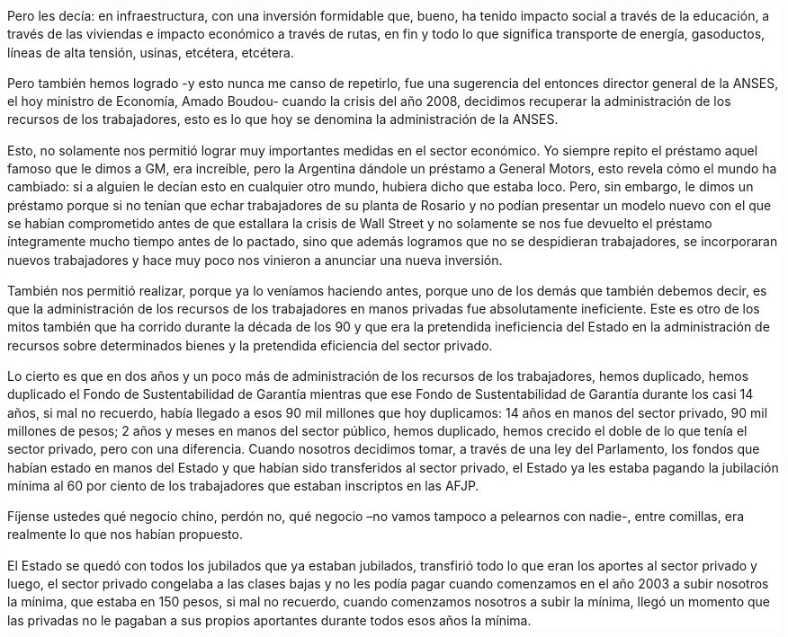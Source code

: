 Pero les decía: en infraestructura, con una inversión formidable que,
bueno, ha tenido impacto social a través de la educación, a través de
las viviendas e impacto económico a través de rutas, en fin y todo lo
que significa transporte de energía, gasoductos, líneas de alta tensión,
usinas, etcétera, etcétera.

Pero también hemos logrado -y esto nunca me canso de repetirlo, fue una
sugerencia del entonces director general de la ANSES, el hoy ministro de
Economía, Amado Boudou- cuando la crisis del año 2008, decidimos
recuperar la administración de los recursos de los trabajadores, esto es
lo que hoy se denomina la administración de la ANSES.

Esto, no solamente nos permitió lograr muy importantes medidas en el
sector económico. Yo siempre repito el préstamo aquel famoso que le
dimos a GM, era increíble, pero la Argentina dándole un préstamo a
General Motors, esto revela cómo el mundo ha cambiado: si a alguien le
decían esto en cualquier otro mundo, hubiera dicho que estaba loco.
Pero, sin embargo, le dimos un préstamo porque si no tenían que echar
trabajadores de su planta de Rosario y no podían presentar un modelo
nuevo con el que se habían comprometido antes de que estallara la crisis
de Wall Street y no solamente se nos fue devuelto el préstamo
íntegramente mucho tiempo antes de lo pactado, sino que además logramos
que no se despidieran trabajadores, se incorporaran nuevos trabajadores
y hace muy poco nos vinieron a anunciar una nueva inversión.

También nos permitió realizar, porque ya lo veníamos haciendo antes,
porque uno de los demás que también debemos decir, es que la
administración de los recursos de los trabajadores en manos privadas fue
absolutamente ineficiente. Este es otro de los mitos también que ha
corrido durante la década de los 90 y que era la pretendida ineficiencia
del Estado en la administración de recursos sobre determinados bienes y
la pretendida eficiencia del sector privado.

Lo cierto es que en dos años y un poco más de administración de los
recursos de los trabajadores, hemos duplicado, hemos duplicado el Fondo
de Sustentabilidad de Garantía mientras que ese Fondo de Sustentabilidad
de Garantía durante los casi 14 años, si mal no recuerdo, había llegado
a esos 90 mil millones que hoy duplicamos: 14 años en manos del sector
privado, 90 mil millones de pesos; 2 años y meses en manos del sector
público, hemos duplicado, hemos crecido el doble de lo que tenía el
sector privado, pero con una diferencia. Cuando nosotros decidimos
tomar, a través de una ley del Parlamento, los fondos que habían estado
en manos del Estado y que habían sido transferidos al sector privado, el
Estado ya les estaba pagando la jubilación mínima al 60 por ciento de
los trabajadores que estaban inscriptos en las AFJP.

Fíjense ustedes qué negocio chino, perdón no, qué negocio –no vamos
tampoco a pelearnos con nadie-, entre comillas, era realmente lo que nos
habían propuesto.

El Estado se quedó con todos los jubilados que ya estaban jubilados,
transfirió todo lo que eran los aportes al sector privado y luego, el
sector privado congelaba a las clases bajas y no les podía pagar cuando
comenzamos en el año 2003 a subir nosotros la mínima, que estaba en 150
pesos, si mal no recuerdo, cuando comenzamos nosotros a subir la mínima,
llegó un momento que las privadas no le pagaban a sus propios aportantes
durante todos esos años la mínima.
